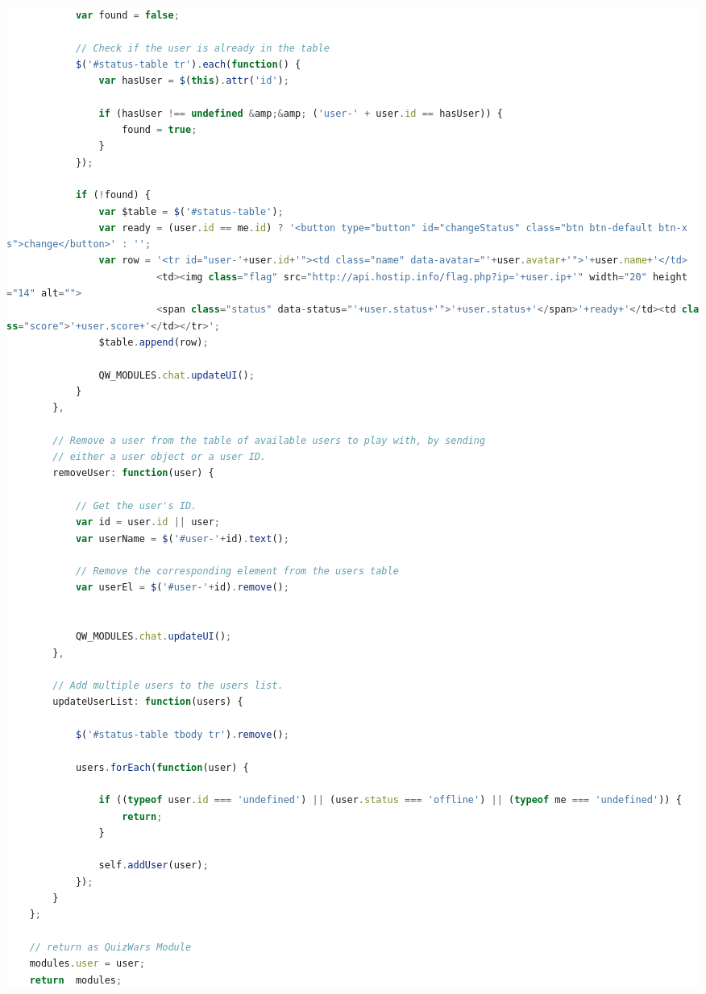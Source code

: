 ```javascript
            var found = false;

            // Check if the user is already in the table
            $('#status-table tr').each(function() {
                var hasUser = $(this).attr('id');

                if (hasUser !== undefined &amp;&amp; ('user-' + user.id == hasUser)) {
                    found = true;
                }
            });

            if (!found) {
                var $table = $('#status-table');
                var ready = (user.id == me.id) ? '<button type="button" id="changeStatus" class="btn btn-default btn-xs">change</button>' : '';
                var row = '<tr id="user-'+user.id+'"><td class="name" data-avatar="'+user.avatar+'">'+user.name+'</td>
                          <td><img class="flag" src="http://api.hostip.info/flag.php?ip='+user.ip+'" width="20" height="14" alt="">
                          <span class="status" data-status="'+user.status+'">'+user.status+'</span>'+ready+'</td><td class="score">'+user.score+'</td></tr>';
                $table.append(row);

                QW_MODULES.chat.updateUI();
            }
        },

        // Remove a user from the table of available users to play with, by sending
        // either a user object or a user ID.
        removeUser: function(user) {

            // Get the user's ID.
            var id = user.id || user;
            var userName = $('#user-'+id).text();

            // Remove the corresponding element from the users table
            var userEl = $('#user-'+id).remove();


            QW_MODULES.chat.updateUI();
        },

        // Add multiple users to the users list.
        updateUserList: function(users) {

            $('#status-table tbody tr').remove();

            users.forEach(function(user) {

                if ((typeof user.id === 'undefined') || (user.status === 'offline') || (typeof me === 'undefined')) {
                    return;
                }

                self.addUser(user);
            });
        }
    };

    // return as QuizWars Module
    modules.user = user;
    return  modules;

```